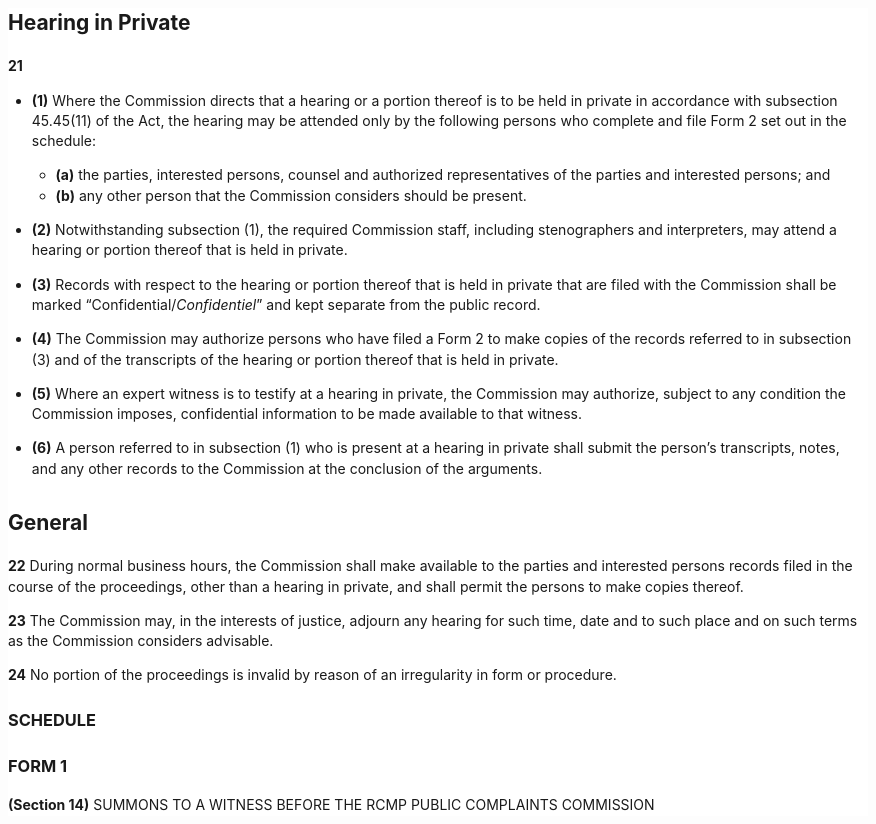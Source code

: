 


## Hearing in Private


**21** 

- **(1)** Where the Commission directs that a hearing or a portion thereof is to be held in private in accordance with subsection 45.45(11) of the Act, the hearing may be attended only by the following persons who complete and file Form 2 set out in the schedule:
	- **(a)** the parties, interested persons, counsel and authorized representatives of the parties and interested persons; and
	- **(b)** any other person that the Commission considers should be present.

- **(2)** Notwithstanding subsection (1), the required Commission staff, including stenographers and interpreters, may attend a hearing or portion thereof that is held in private.

- **(3)** Records with respect to the hearing or portion thereof that is held in private that are filed with the Commission shall be marked “Confidential/*Confidentiel*” and kept separate from the public record.

- **(4)** The Commission may authorize persons who have filed a Form 2 to make copies of the records referred to in subsection (3) and of the transcripts of the hearing or portion thereof that is held in private.

- **(5)** Where an expert witness is to testify at a hearing in private, the Commission may authorize, subject to any condition the Commission imposes, confidential information to be made available to that witness.

- **(6)** A person referred to in subsection (1) who is present at a hearing in private shall submit the person’s transcripts, notes, and any other records to the Commission at the conclusion of the arguments.




## General


**22** During normal business hours, the Commission shall make available to the parties and interested persons records filed in the course of the proceedings, other than a hearing in private, and shall permit the persons to make copies thereof.



**23** The Commission may, in the interests of justice, adjourn any hearing for such time, date and to such place and on such terms as the Commission considers advisable.



**24** No portion of the proceedings is invalid by reason of an irregularity in form or procedure.




### **SCHEDULE** 
### **FORM 1** 
**(Section 14)**
SUMMONS TO A WITNESS BEFORE THE RCMP PUBLIC COMPLAINTS COMMISSION
